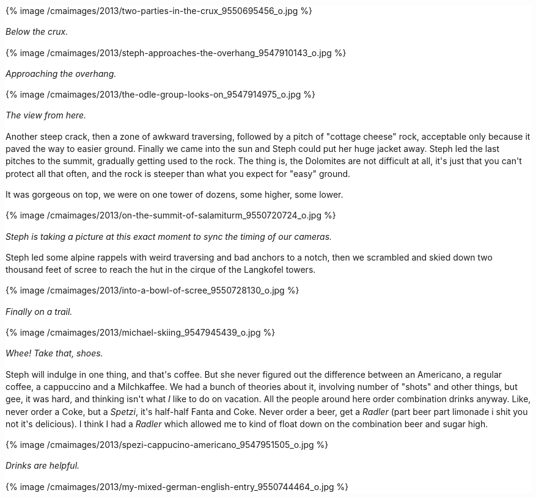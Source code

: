 
{% image /cmaimages/2013/two-parties-in-the-crux_9550695456_o.jpg %}

_Below the crux._


{% image /cmaimages/2013/steph-approaches-the-overhang_9547910143_o.jpg %}

_Approaching the overhang._


{% image /cmaimages/2013/the-odle-group-looks-on_9547914975_o.jpg %}

_The view from here._

Another steep crack, then a zone of awkward traversing,
followed by a pitch of "cottage cheese" rock, acceptable only because it paved
the way to easier ground. Finally we came into the sun and Steph could put her
huge jacket away. Steph led the last pitches to the summit, gradually getting
used to the rock. The thing is, the Dolomites are not difficult at all, it's
just that you can't protect all that often, and the rock is steeper than what
you expect for "easy" ground.

It was gorgeous on top, we were on one
tower of dozens, some higher, some lower. 


{% image /cmaimages/2013/on-the-summit-of-salamiturm_9550720724_o.jpg %}

_Steph is taking a picture at this exact moment to sync the timing of our
cameras._

Steph led some alpine rappels with weird traversing and
bad anchors to a notch, then we scrambled and skied down two thousand feet of
scree to reach the hut in the cirque of the Langkofel towers.


{% image /cmaimages/2013/into-a-bowl-of-scree_9550728130_o.jpg %}

_Finally on a trail._


{% image /cmaimages/2013/michael-skiing_9547945439_o.jpg %}

_Whee! Take that, shoes._

Steph will indulge in one thing, and that's coffee. But she never figured out
the difference between an Americano, a regular coffee, a cappuccino and a
Milchkaffee. We had a bunch of theories about it, involving number of "shots"
and other things, but gee, it was hard, and thinking isn't what *I* like to do
on vacation. All the people around here order combination drinks anyway. Like,
never order a Coke, but a _Spetzi_, it's half-half Fanta and Coke. Never order a
beer, get a _Radler_ (part beer part limonade i shit you not it's delicious). I
think I had a _Radler_ which allowed me to kind of float down on the combination
beer and sugar high.


{% image /cmaimages/2013/spezi-cappucino-americano_9547951505_o.jpg %}

_Drinks are helpful._


{% image /cmaimages/2013/my-mixed-german-english-entry_9550744464_o.jpg %}
